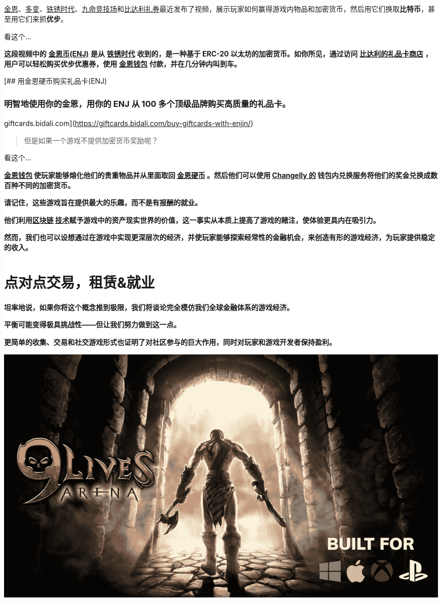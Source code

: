 [金恩](https://enjin.io)、[多变](https://changelly.com/)、[铁锈时代](https://www.ageofrust.games/)、[九命竞技场](https://www.9livesarena.com/)和[比达利礼券](http://enj.li/gift)最近发布了视频，展示玩家如何赢得游戏内物品和加密货币，然后用它们换取**比特币**，甚至用它们来抓**优步**。

看这个…

**这段视频中的** [**金恩币(ENJ)**](https://enjin.io/) **是从** [**铁锈时代**](https://www.ageofrust.games/) **收到的，是一种基于 ERC-20 以太坊的加密货币。如你所见，通过访问** [**比达利的礼品卡商店**](http://enj.li/gift) **，用户可以轻松购买优步优惠券，使用** [**金恩钱包**](https://enjinwallet.io/) **付款，并在几分钟内叫到车。**

[](https://giftcards.bidali.com/buy-giftcards-with-enjin/) [## 用金恩硬币购买礼品卡(ENJ)

### 明智地使用你的金恩，用你的 ENJ 从 100 多个顶级品牌购买高质量的礼品卡。

giftcards.bidali.com](https://giftcards.bidali.com/buy-giftcards-with-enjin/) 

> 但是如果一个游戏不提供加密货币奖励呢？

看这个…

**[**金恩钱包**](https://enjinwallet.io/) **使玩家能够熔化他们的贵重物品并从里面取回** [**金恩硬币**](https://enjincoin.io/) **。然后他们可以使用** [**Changelly 的**](https://changelly.com/) **钱包内兑换服务将他们的奖金兑换成数百种不同的加密货币。****

**请记住，这些游戏旨在提供最大的乐趣，而不是有报酬的就业。**

**他们利用[区块链](https://hackernoon.com/tagged/blockchain) [技术](https://hackernoon.com/tagged/technology)赋予游戏中的资产现实世界的价值，这一事实从本质上提高了游戏的赌注，使体验更具内在吸引力。**

**然而，我们也可以设想通过在游戏中实现更深层次的经济，并使玩家能够探索经常性的金融机会，来创造有形的游戏经济，为玩家提供稳定的收入。**

# ****点对点交易，租赁&就业****

**坦率地说，如果你将这个概念推到极限，我们将谈论完全模仿我们全球金融体系的游戏经济。**

**平衡可能变得极具挑战性——但让我们努力做到这一点。**

**更简单的收集、交易和社交游戏形式也证明了对社区参与的巨大作用，同时对玩家和游戏开发者保持盈利。**

**![](img/ca02bcfbffc8a6c36ac78968961af056.png)**
